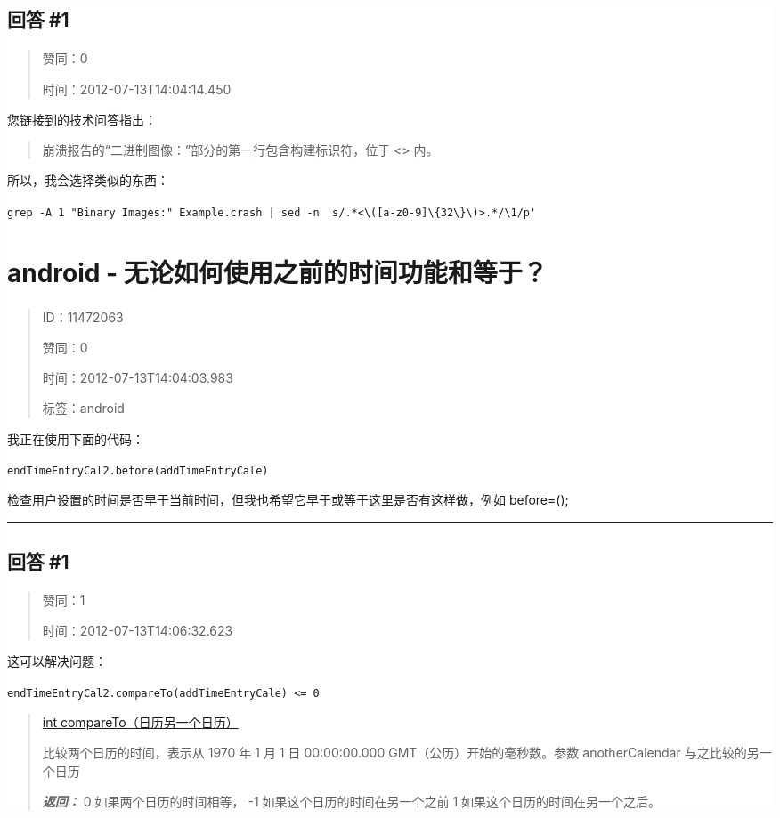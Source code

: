 ## 回答 #1

> 赞同：0
> 
> 时间：2012-07-13T14:04:14.450

您链接到的技术问答指出：

> 崩溃报告的“二进制图像：”部分的第一行包含构建标识符，位于 <> 内。

所以，我会选择类似的东西：

```
grep -A 1 "Binary Images:" Example.crash | sed -n 's/.*<\([a-z0-9]\{32\}\)>.*/\1/p' 
```

# android - 无论如何使用之前的时间功能和等于？

> ID：11472063
> 
> 赞同：0
> 
> 时间：2012-07-13T14:04:03.983
> 
> 标签：android

我正在使用下面的代码：

```
endTimeEntryCal2.before(addTimeEntryCale) 
```

检查用户设置的时间是否早于当前时间，但我也希望它早于或等于这里是否有这样做，例如 before=();

* * *

## 回答 #1

> 赞同：1
> 
> 时间：2012-07-13T14:06:32.623

这可以解决问题：

```
endTimeEntryCal2.compareTo(addTimeEntryCale) <= 0 
```

> [int compareTo（日历另一个日历）](http://developer.android.com/reference/java/util/Calendar.html#compareTo%28java.util.Calendar%29)
> 
> 比较两个日历的时间，表示从 1970 年 1 月 1 日 00:00:00.000 GMT（公历）开始的毫秒数。参数 anotherCalendar 与之比较的另一个日历
> 
> ***返回：***
> 0 如果两个日历的时间相等，
> -1 如果这个日历的时间在另一个之前
> 1 如果这个日历的时间在另一个之后。
